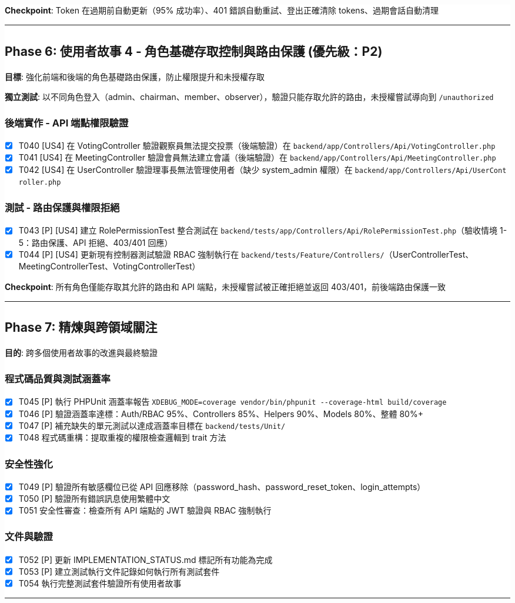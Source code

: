 **Checkpoint**: Token 在過期前自動更新（95% 成功率）、401 錯誤自動重試、登出正確清除 tokens、過期會話自動清理

---

## Phase 6: 使用者故事 4 - 角色基礎存取控制與路由保護 (優先級：P2)

**目標**: 強化前端和後端的角色基礎路由保護，防止權限提升和未授權存取

**獨立測試**: 以不同角色登入（admin、chairman、member、observer），驗證只能存取允許的路由，未授權嘗試導向到 `/unauthorized`

### 後端實作 - API 端點權限驗證

- [X] T040 [US4] 在 VotingController 驗證觀察員無法提交投票（後端驗證）在 `backend/app/Controllers/Api/VotingController.php`
- [X] T041 [US4] 在 MeetingController 驗證會員無法建立會議（後端驗證）在 `backend/app/Controllers/Api/MeetingController.php`
- [X] T042 [US4] 在 UserController 驗證理事長無法管理使用者（缺少 system_admin 權限）在 `backend/app/Controllers/Api/UserController.php`

### 測試 - 路由保護與權限拒絕

- [X] T043 [P] [US4] 建立 RolePermissionTest 整合測試在 `backend/tests/app/Controllers/Api/RolePermissionTest.php`（驗收情境 1-5：路由保護、API 拒絕、403/401 回應）
- [X] T044 [P] [US4] 更新現有控制器測試驗證 RBAC 強制執行在 `backend/tests/Feature/Controllers/`（UserControllerTest、MeetingControllerTest、VotingControllerTest）

**Checkpoint**: 所有角色僅能存取其允許的路由和 API 端點，未授權嘗試被正確拒絕並返回 403/401，前後端路由保護一致

---

## Phase 7: 精煉與跨領域關注

**目的**: 跨多個使用者故事的改進與最終驗證

### 程式碼品質與測試涵蓋率

- [X] T045 [P] 執行 PHPUnit 涵蓋率報告 `XDEBUG_MODE=coverage vendor/bin/phpunit --coverage-html build/coverage`
- [X] T046 [P] 驗證涵蓋率達標：Auth/RBAC 95%、Controllers 85%、Helpers 90%、Models 80%、整體 80%+
- [X] T047 [P] 補充缺失的單元測試以達成涵蓋率目標在 `backend/tests/Unit/`
- [X] T048 程式碼重構：提取重複的權限檢查邏輯到 trait 方法

### 安全性強化

- [X] T049 [P] 驗證所有敏感欄位已從 API 回應移除（password_hash、password_reset_token、login_attempts）
- [X] T050 [P] 驗證所有錯誤訊息使用繁體中文
- [X] T051 安全性審查：檢查所有 API 端點的 JWT 驗證與 RBAC 強制執行

### 文件與驗證

- [X] T052 [P] 更新 IMPLEMENTATION_STATUS.md 標記所有功能為完成
- [X] T053 [P] 建立測試執行文件記錄如何執行所有測試套件
- [X] T054 執行完整測試套件驗證所有使用者故事

---